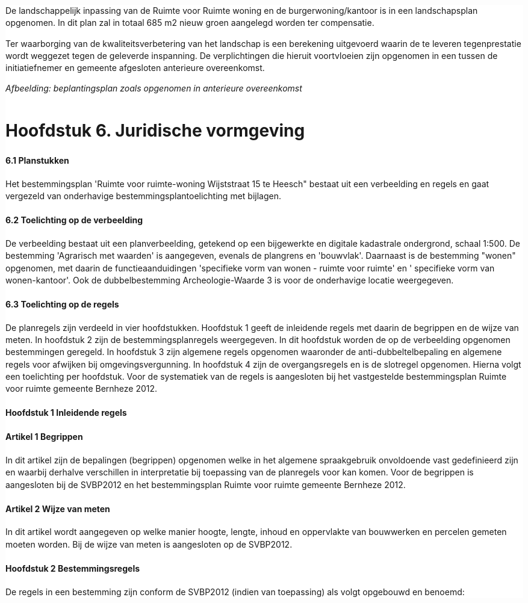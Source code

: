 De landschappelijk inpassing van de Ruimte voor Ruimte woning en de burgerwoning/kantoor is in een landschapsplan opgenomen. In dit plan zal in totaal 685 m2 nieuw groen aangelegd worden ter compensatie.

Ter waarborging van de kwaliteitsverbetering van het landschap is een berekening uitgevoerd waarin de te leveren tegenprestatie wordt weggezet tegen de geleverde inspanning. De verplichtingen die hieruit voortvloeien zijn opgenomen in een tussen de initiatiefnemer en gemeente afgesloten anterieure overeenkomst.

*Afbeelding: beplantingsplan zoals opgenomen in anterieure overeenkomst*

# **Hoofdstuk 6. Juridische vormgeving**

#### **6.1 Planstukken**

Het bestemmingsplan 'Ruimte voor ruimte-woning Wijststraat 15 te Heesch" bestaat uit een verbeelding en regels en gaat vergezeld van onderhavige bestemmingsplantoelichting met bijlagen.

#### **6.2 Toelichting op de verbeelding**

De verbeelding bestaat uit een planverbeelding, getekend op een bijgewerkte en digitale kadastrale ondergrond, schaal 1:500. De bestemming 'Agrarisch met waarden' is aangegeven, evenals de plangrens en 'bouwvlak'. Daarnaast is de bestemming "wonen" opgenomen, met daarin de functieaanduidingen 'specifieke vorm van wonen - ruimte voor ruimte' en ' specifieke vorm van wonen-kantoor'. Ook de dubbelbestemming Archeologie-Waarde 3 is voor de onderhavige locatie weergegeven.

#### **6.3 Toelichting op de regels**

De planregels zijn verdeeld in vier hoofdstukken. Hoofdstuk 1 geeft de inleidende regels met daarin de begrippen en de wijze van meten. In hoofdstuk 2 zijn de bestemmingsplanregels weergegeven. In dit hoofdstuk worden de op de verbeelding opgenomen bestemmingen geregeld. In hoofdstuk 3 zijn algemene regels opgenomen waaronder de anti-dubbeltelbepaling en algemene regels voor afwijken bij omgevingsvergunning. In hoofdstuk 4 zijn de overgangsregels en is de slotregel opgenomen. Hierna volgt een toelichting per hoofdstuk. Voor de systematiek van de regels is aangesloten bij het vastgestelde bestemmingsplan Ruimte voor ruimte gemeente Bernheze 2012.

#### **Hoofdstuk 1 Inleidende regels**

#### **Artikel 1 Begrippen**

In dit artikel zijn de bepalingen (begrippen) opgenomen welke in het algemene spraakgebruik onvoldoende vast gedefinieerd zijn en waarbij derhalve verschillen in interpretatie bij toepassing van de planregels voor kan komen. Voor de begrippen is aangesloten bij de SVBP2012 en het bestemmingsplan Ruimte voor ruimte gemeente Bernheze 2012.

#### **Artikel 2 Wijze van meten**

In dit artikel wordt aangegeven op welke manier hoogte, lengte, inhoud en oppervlakte van bouwwerken en percelen gemeten moeten worden. Bij de wijze van meten is aangesloten op de SVBP2012.

#### **Hoofdstuk 2 Bestemmingsregels**

De regels in een bestemming zijn conform de SVBP2012 (indien van toepassing) als volgt opgebouwd en benoemd:
